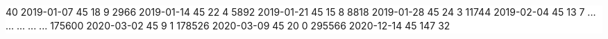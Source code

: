   <tbody>
    <tr>
      <th>40</th>
      <td>2019-01-07</td>
      <td>45</td>
      <td>18</td>
      <td>9</td>
    </tr>
    <tr>
      <th>2966</th>
      <td>2019-01-14</td>
      <td>45</td>
      <td>22</td>
      <td>4</td>
    </tr>
    <tr>
      <th>5892</th>
      <td>2019-01-21</td>
      <td>45</td>
      <td>15</td>
      <td>8</td>
    </tr>
    <tr>
      <th>8818</th>
      <td>2019-01-28</td>
      <td>45</td>
      <td>24</td>
      <td>3</td>
    </tr>
    <tr>
      <th>11744</th>
      <td>2019-02-04</td>
      <td>45</td>
      <td>13</td>
      <td>7</td>
    </tr>
    <tr>
      <th>...</th>
      <td>...</td>
      <td>...</td>
      <td>...</td>
      <td>...</td>
    </tr>
    <tr>
      <th>175600</th>
      <td>2020-03-02</td>
      <td>45</td>
      <td>9</td>
      <td>1</td>
    </tr>
    <tr>
      <th>178526</th>
      <td>2020-03-09</td>
      <td>45</td>
      <td>20</td>
      <td>0</td>
    </tr>
    <tr>
      <th>295566</th>
      <td>2020-12-14</td>
      <td>45</td>
      <td>147</td>
      <td>32</td>
    </tr>